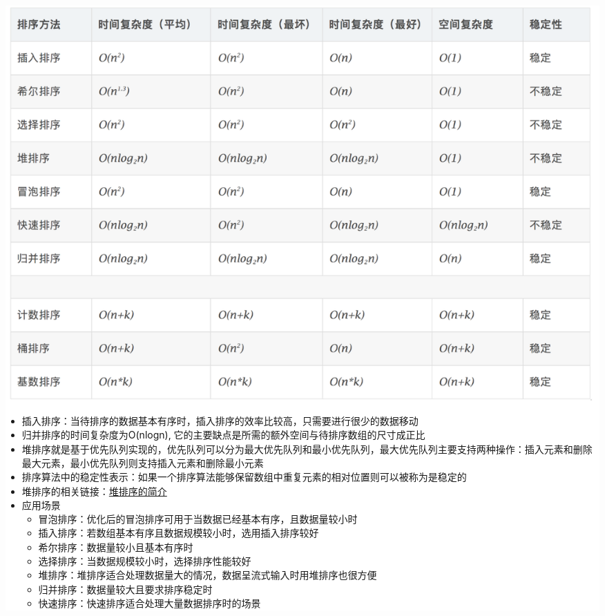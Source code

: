 ![](/img/in_post/base_knowledge.images/3.png)

- 插入排序：当待排序的数据基本有序时，插入排序的效率比较高，只需要进行很少的数据移动
- 归并排序的时间复杂度为O(nlogn), 它的主要缺点是所需的额外空间与待排序数组的尺寸成正比
- 堆排序就是基于优先队列实现的，优先队列可以分为最大优先队列和最小优先队列，最大优先队列主要支持两种操作：插入元素和删除最大元素，最小优先队列则支持插入元素和删除最小元素
- 排序算法中的稳定性表示：如果一个排序算法能够保留数组中重复元素的相对位置则可以被称为是稳定的
- 堆排序的相关链接：[堆排序的简介](https://www.cnblogs.com/0zcl/p/6737944.html)
- 应用场景
	- 冒泡排序：优化后的冒泡排序可用于当数据已经基本有序，且数据量较小时
	- 插入排序：若数组基本有序且数据规模较小时，选用插入排序较好
	- 希尔排序：数据量较小且基本有序时
	- 选择排序：当数据规模较小时，选择排序性能较好
	- 堆排序：堆排序适合处理数据量大的情况，数据呈流式输入时用堆排序也很方便
	- 归并排序：数据量较大且要求排序稳定时
	- 快速排序：快速排序适合处理大量数据排序时的场景
